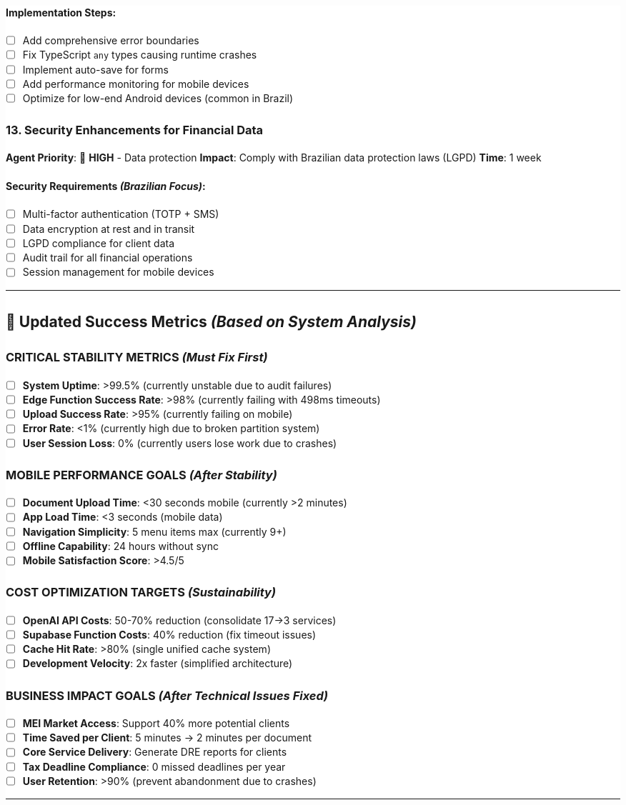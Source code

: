 #### **Implementation Steps**:
- [ ] Add comprehensive error boundaries
- [ ] Fix TypeScript `any` types causing runtime crashes
- [ ] Implement auto-save for forms
- [ ] Add performance monitoring for mobile devices
- [ ] Optimize for low-end Android devices (common in Brazil)

### **13. Security Enhancements for Financial Data**
**Agent Priority**: 🚨 **HIGH** - Data protection
**Impact**: Comply with Brazilian data protection laws (LGPD)
**Time**: 1 week

#### **Security Requirements** *(Brazilian Focus)*:
- [ ] Multi-factor authentication (TOTP + SMS)
- [ ] Data encryption at rest and in transit
- [ ] LGPD compliance for client data
- [ ] Audit trail for all financial operations
- [ ] Session management for mobile devices

---

## 🎯 **Updated Success Metrics** *(Based on System Analysis)*

### **CRITICAL STABILITY METRICS** *(Must Fix First)*
- [ ] **System Uptime**: >99.5% (currently unstable due to audit failures)
- [ ] **Edge Function Success Rate**: >98% (currently failing with 498ms timeouts)
- [ ] **Upload Success Rate**: >95% (currently failing on mobile)
- [ ] **Error Rate**: <1% (currently high due to broken partition system)
- [ ] **User Session Loss**: 0% (currently users lose work due to crashes)

### **MOBILE PERFORMANCE GOALS** *(After Stability)*
- [ ] **Document Upload Time**: <30 seconds mobile (currently >2 minutes)
- [ ] **App Load Time**: <3 seconds (mobile data)
- [ ] **Navigation Simplicity**: 5 menu items max (currently 9+)
- [ ] **Offline Capability**: 24 hours without sync
- [ ] **Mobile Satisfaction Score**: >4.5/5

### **COST OPTIMIZATION TARGETS** *(Sustainability)*
- [ ] **OpenAI API Costs**: 50-70% reduction (consolidate 17→3 services)
- [ ] **Supabase Function Costs**: 40% reduction (fix timeout issues)
- [ ] **Cache Hit Rate**: >80% (single unified cache system)
- [ ] **Development Velocity**: 2x faster (simplified architecture)

### **BUSINESS IMPACT GOALS** *(After Technical Issues Fixed)*
- [ ] **MEI Market Access**: Support 40% more potential clients
- [ ] **Time Saved per Client**: 5 minutes → 2 minutes per document
- [ ] **Core Service Delivery**: Generate DRE reports for clients
- [ ] **Tax Deadline Compliance**: 0 missed deadlines per year
- [ ] **User Retention**: >90% (prevent abandonment due to crashes)

---